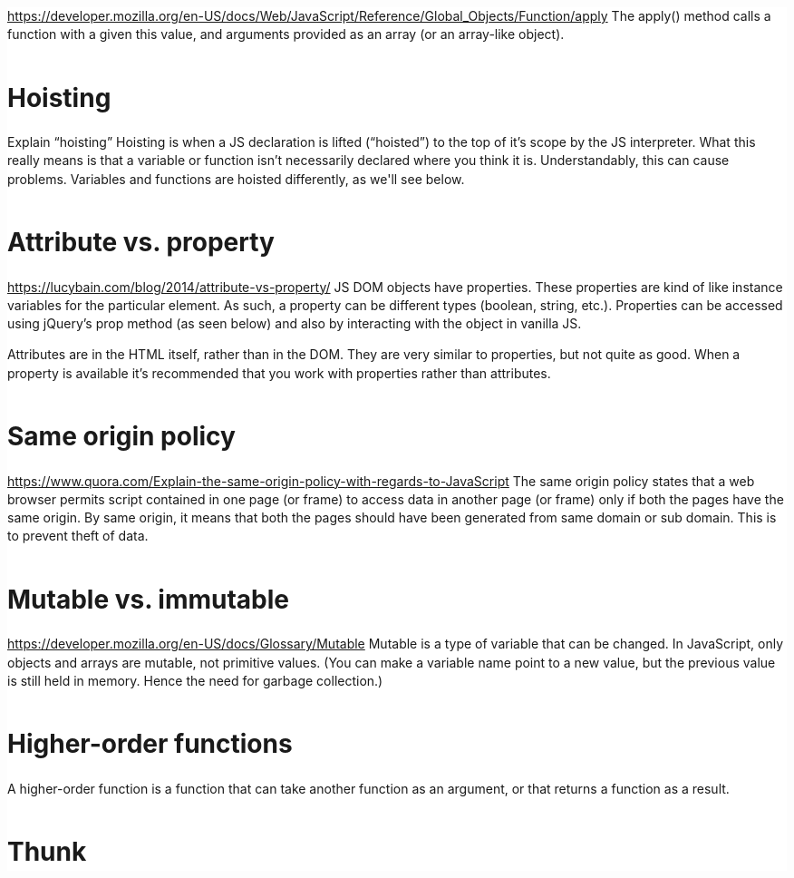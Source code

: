 https://developer.mozilla.org/en-US/docs/Web/JavaScript/Reference/Global_Objects/Function/apply
The apply() method calls a function with a given this value, and arguments provided as an array (or an array-like object).

# Hoisting

Explain “hoisting”
Hoisting is when a JS declaration is lifted (“hoisted”) to the top of it’s scope by the JS interpreter. What this really means is that a variable or function isn’t necessarily declared where you think it is. Understandably, this can cause problems. Variables and functions are hoisted differently, as we'll see below.

# Attribute vs. property

https://lucybain.com/blog/2014/attribute-vs-property/
JS DOM objects have properties. These properties are kind of like instance variables for the particular element. As such, a property can be different types (boolean, string, etc.). Properties can be accessed using jQuery’s prop method (as seen below) and also by interacting with the object in vanilla JS.

Attributes are in the HTML itself, rather than in the DOM. They are very similar to properties, but not quite as good. When a property is available it’s recommended that you work with properties rather than attributes.

# Same origin policy

https://www.quora.com/Explain-the-same-origin-policy-with-regards-to-JavaScript
The same origin policy states that a web browser permits script contained in one page (or frame) to access data in another page (or frame) only if both the pages have the same origin. By same origin, it means that both the pages should have been generated from same domain or sub domain. This is to prevent theft of data.

# Mutable vs. immutable

https://developer.mozilla.org/en-US/docs/Glossary/Mutable
Mutable is a type of variable that can be changed. In JavaScript, only objects and arrays are mutable, not primitive values.
(You can make a variable name point to a new value, but the previous value is still held in memory. Hence the need for garbage collection.)

# Higher-order functions

A higher-order function is a function that can take another function as an argument, or that returns a function as a result.

# Thunk
